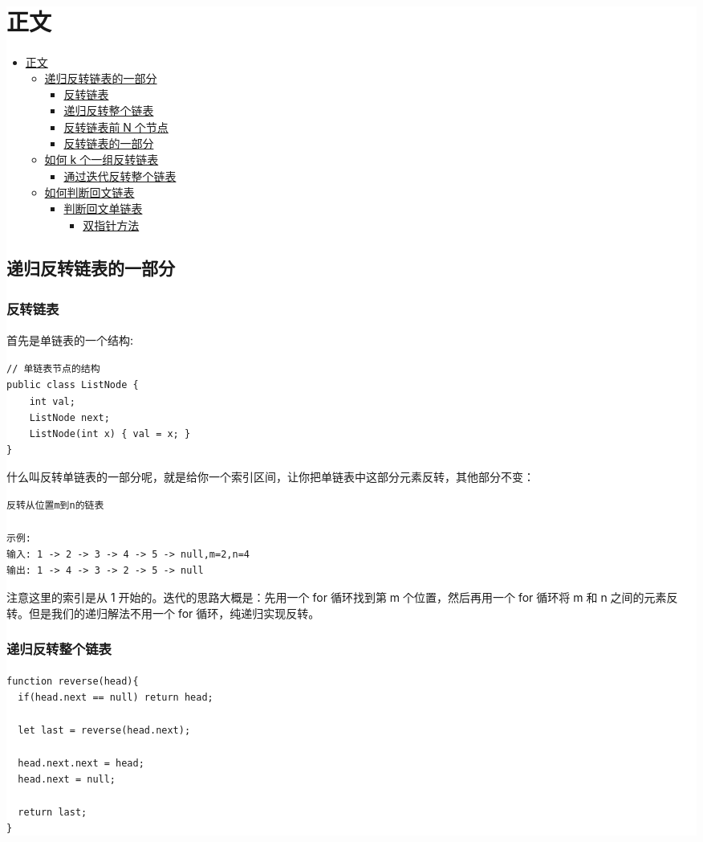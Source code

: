 # 正文

- [正文](#正文)
  - [递归反转链表的一部分](#递归反转链表的一部分)
    - [反转链表](#反转链表)
    - [递归反转整个链表](#递归反转整个链表)
    - [反转链表前 N 个节点](#反转链表前-n-个节点)
    - [反转链表的一部分](#反转链表的一部分)
  - [如何 k 个一组反转链表](#如何-k-个一组反转链表)
    - [通过迭代反转整个链表](#通过迭代反转整个链表)
  - [如何判断回文链表](#如何判断回文链表)
    - [判断回文单链表](#判断回文单链表)
      - [双指针方法](#双指针方法)

## 递归反转链表的一部分

### 反转链表

首先是单链表的一个结构:

```()
// 单链表节点的结构
public class ListNode {
    int val;
    ListNode next;
    ListNode(int x) { val = x; }
}
```

什么叫反转单链表的一部分呢，就是给你一个索引区间，让你把单链表中这部分元素反转，其他部分不变：

```()
反转从位置m到n的链表

示例:
输入: 1 -> 2 -> 3 -> 4 -> 5 -> null,m=2,n=4
输出: 1 -> 4 -> 3 -> 2 -> 5 -> null
```

注意这里的索引是从 1 开始的。迭代的思路大概是：先用一个 for 循环找到第 m 个位置，然后再用一个 for 循环将 m 和 n 之间的元素反转。但是我们的递归解法不用一个 for 循环，纯递归实现反转。

### 递归反转整个链表

```()
function reverse(head){
  if(head.next == null) return head;

  let last = reverse(head.next);

  head.next.next = head;
  head.next = null;

  return last;
}
```
